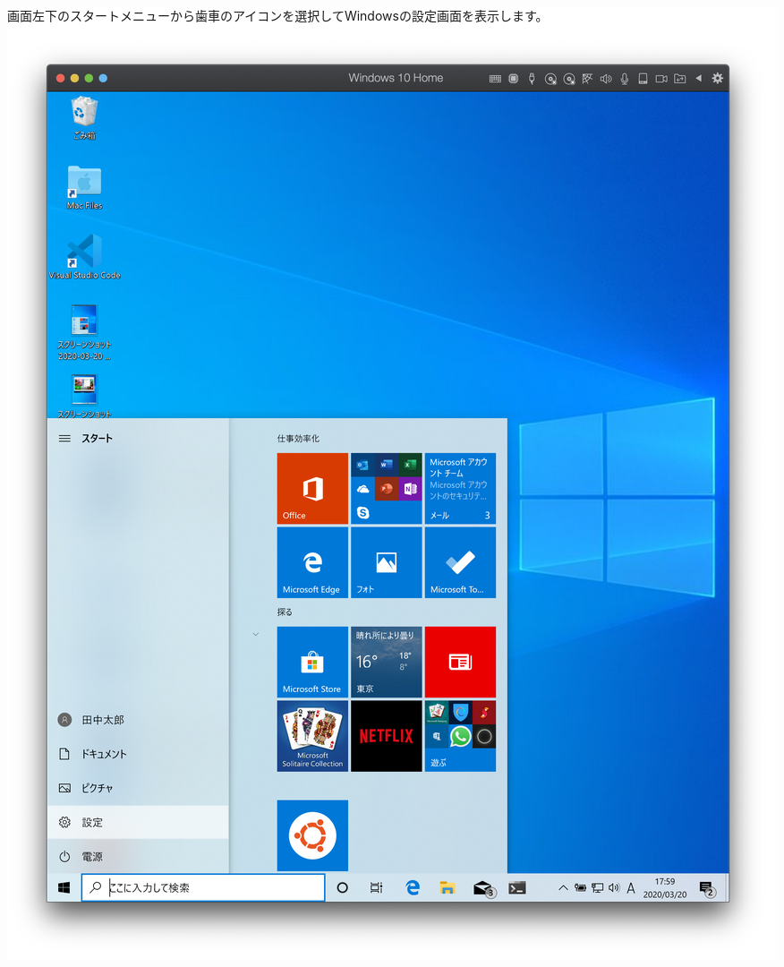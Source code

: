 画面左下のスタートメニューから歯車のアイコンを選択してWindowsの設定画面を表示します。

![wsl 004](../../images/article/episode_0/wsl-004.png)
